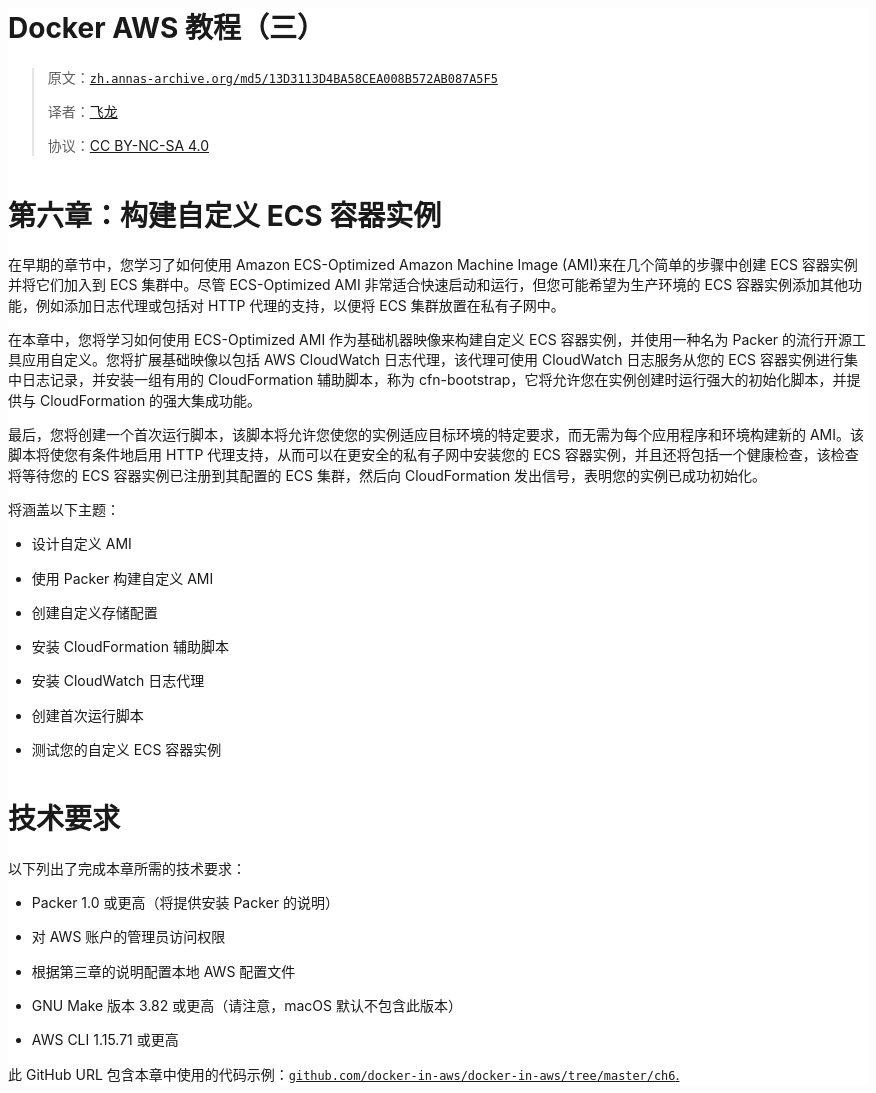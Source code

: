 # Docker AWS 教程（三）

> 原文：[`zh.annas-archive.org/md5/13D3113D4BA58CEA008B572AB087A5F5`](https://zh.annas-archive.org/md5/13D3113D4BA58CEA008B572AB087A5F5)
> 
> 译者：[飞龙](https://github.com/wizardforcel)
> 
> 协议：[CC BY-NC-SA 4.0](http://creativecommons.org/licenses/by-nc-sa/4.0/)

# 第六章：构建自定义 ECS 容器实例

在早期的章节中，您学习了如何使用 Amazon ECS-Optimized Amazon Machine Image (AMI)来在几个简单的步骤中创建 ECS 容器实例并将它们加入到 ECS 集群中。尽管 ECS-Optimized AMI 非常适合快速启动和运行，但您可能希望为生产环境的 ECS 容器实例添加其他功能，例如添加日志代理或包括对 HTTP 代理的支持，以便将 ECS 集群放置在私有子网中。

在本章中，您将学习如何使用 ECS-Optimized AMI 作为基础机器映像来构建自定义 ECS 容器实例，并使用一种名为 Packer 的流行开源工具应用自定义。您将扩展基础映像以包括 AWS CloudWatch 日志代理，该代理可使用 CloudWatch 日志服务从您的 ECS 容器实例进行集中日志记录，并安装一组有用的 CloudFormation 辅助脚本，称为 cfn-bootstrap，它将允许您在实例创建时运行强大的初始化脚本，并提供与 CloudFormation 的强大集成功能。

最后，您将创建一个首次运行脚本，该脚本将允许您使您的实例适应目标环境的特定要求，而无需为每个应用程序和环境构建新的 AMI。该脚本将使您有条件地启用 HTTP 代理支持，从而可以在更安全的私有子网中安装您的 ECS 容器实例，并且还将包括一个健康检查，该检查将等待您的 ECS 容器实例已注册到其配置的 ECS 集群，然后向 CloudFormation 发出信号，表明您的实例已成功初始化。

将涵盖以下主题：

+   设计自定义 AMI

+   使用 Packer 构建自定义 AMI

+   创建自定义存储配置

+   安装 CloudFormation 辅助脚本

+   安装 CloudWatch 日志代理

+   创建首次运行脚本

+   测试您的自定义 ECS 容器实例

# 技术要求

以下列出了完成本章所需的技术要求：

+   Packer 1.0 或更高（将提供安装 Packer 的说明）

+   对 AWS 账户的管理员访问权限

+   根据第三章的说明配置本地 AWS 配置文件

+   GNU Make 版本 3.82 或更高（请注意，macOS 默认不包含此版本）

+   AWS CLI 1.15.71 或更高

此 GitHub URL 包含本章中使用的代码示例：[`github.com/docker-in-aws/docker-in-aws/tree/master/ch6`](https://github.com/docker-in-aws/docker-in-aws/tree/master/ch6)[.](https://github.com/docker-in-aws/docker-in-aws/tree/master/ch4)
